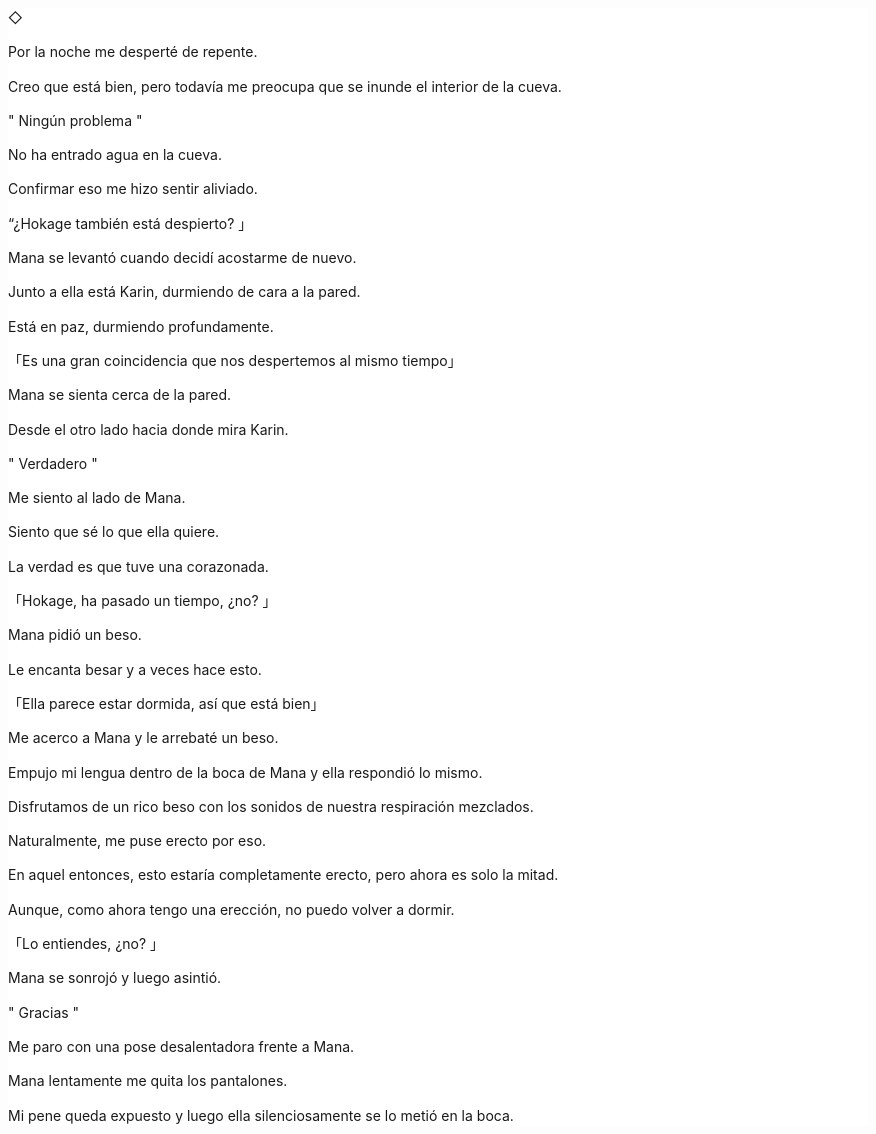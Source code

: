 ◇

Por la noche me desperté de repente.

Creo que está bien, pero todavía me preocupa que se inunde el interior de la cueva.

" Ningún problema "

No ha entrado agua en la cueva.

Confirmar eso me hizo sentir aliviado.

“¿Hokage también está despierto? 」

Mana se levantó cuando decidí acostarme de nuevo.

Junto a ella está Karin, durmiendo de cara a la pared.

Está en paz, durmiendo profundamente.

「Es una gran coincidencia que nos despertemos al mismo tiempo」

Mana se sienta cerca de la pared.

Desde el otro lado hacia donde mira Karin.

" Verdadero "

Me siento al lado de Mana.

Siento que sé lo que ella quiere.

La verdad es que tuve una corazonada.

「Hokage, ha pasado un tiempo, ¿no? 」

Mana pidió un beso.

Le encanta besar y a veces hace esto.

「Ella parece estar dormida, así que está bien」

Me acerco a Mana y le arrebaté un beso.

Empujo mi lengua dentro de la boca de Mana y ella respondió lo mismo.

Disfrutamos de un rico beso con los sonidos de nuestra respiración mezclados.

Naturalmente, me puse erecto por eso.

En aquel entonces, esto estaría completamente erecto, pero ahora es solo la mitad.

Aunque, como ahora tengo una erección, no puedo volver a dormir.

「Lo entiendes, ¿no? 」

Mana se sonrojó y luego asintió.

" Gracias "

Me paro con una pose desalentadora frente a Mana.

Mana lentamente me quita los pantalones.

Mi pene queda expuesto y luego ella silenciosamente se lo metió en la boca.
